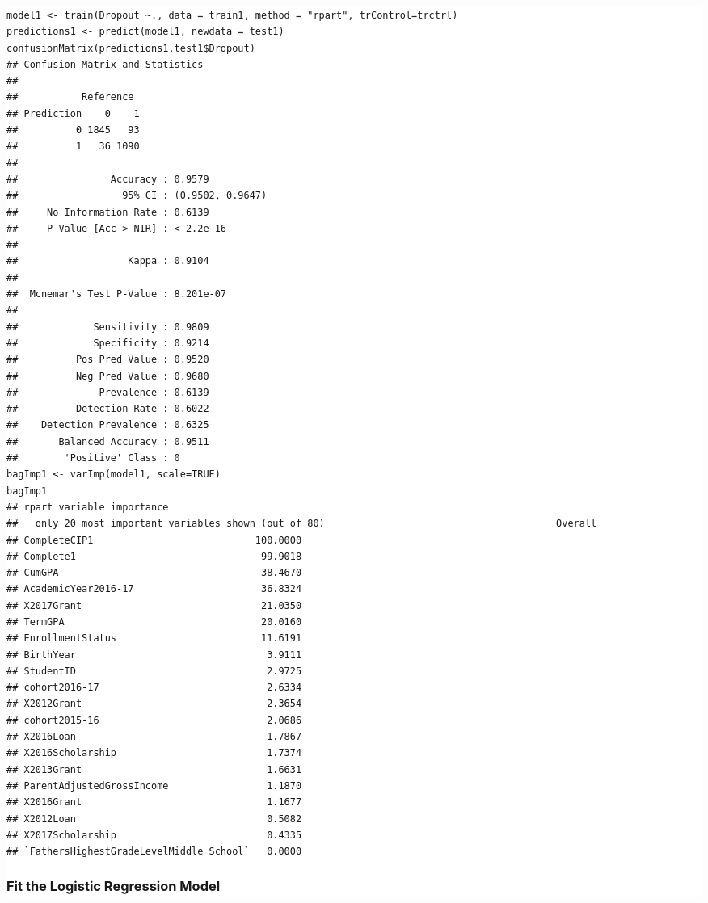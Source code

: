 ```
model1 <- train(Dropout ~., data = train1, method = "rpart", trControl=trctrl)
predictions1 <- predict(model1, newdata = test1)
confusionMatrix(predictions1,test1$Dropout)
## Confusion Matrix and Statistics
## 
##           Reference
## Prediction    0    1
##          0 1845   93
##          1   36 1090
##                                           
##                Accuracy : 0.9579          
##                  95% CI : (0.9502, 0.9647)
##     No Information Rate : 0.6139          
##     P-Value [Acc > NIR] : < 2.2e-16       
##                                           
##                   Kappa : 0.9104          
##                                           
##  Mcnemar's Test P-Value : 8.201e-07       
##                                           
##             Sensitivity : 0.9809          
##             Specificity : 0.9214          
##          Pos Pred Value : 0.9520          
##          Neg Pred Value : 0.9680          
##              Prevalence : 0.6139          
##          Detection Rate : 0.6022          
##    Detection Prevalence : 0.6325          
##       Balanced Accuracy : 0.9511                                
##        'Positive' Class : 0               
bagImp1 <- varImp(model1, scale=TRUE)
bagImp1
## rpart variable importance
##   only 20 most important variables shown (out of 80)                                        Overall
## CompleteCIP1                            100.0000
## Complete1                                99.9018
## CumGPA                                   38.4670
## AcademicYear2016-17                      36.8324
## X2017Grant                               21.0350
## TermGPA                                  20.0160
## EnrollmentStatus                         11.6191
## BirthYear                                 3.9111
## StudentID                                 2.9725
## cohort2016-17                             2.6334
## X2012Grant                                2.3654
## cohort2015-16                             2.0686
## X2016Loan                                 1.7867
## X2016Scholarship                          1.7374
## X2013Grant                                1.6631
## ParentAdjustedGrossIncome                 1.1870
## X2016Grant                                1.1677
## X2012Loan                                 0.5082
## X2017Scholarship                          0.4335
## `FathersHighestGradeLevelMiddle School`   0.0000
```
### Fit the Logistic Regression Model
